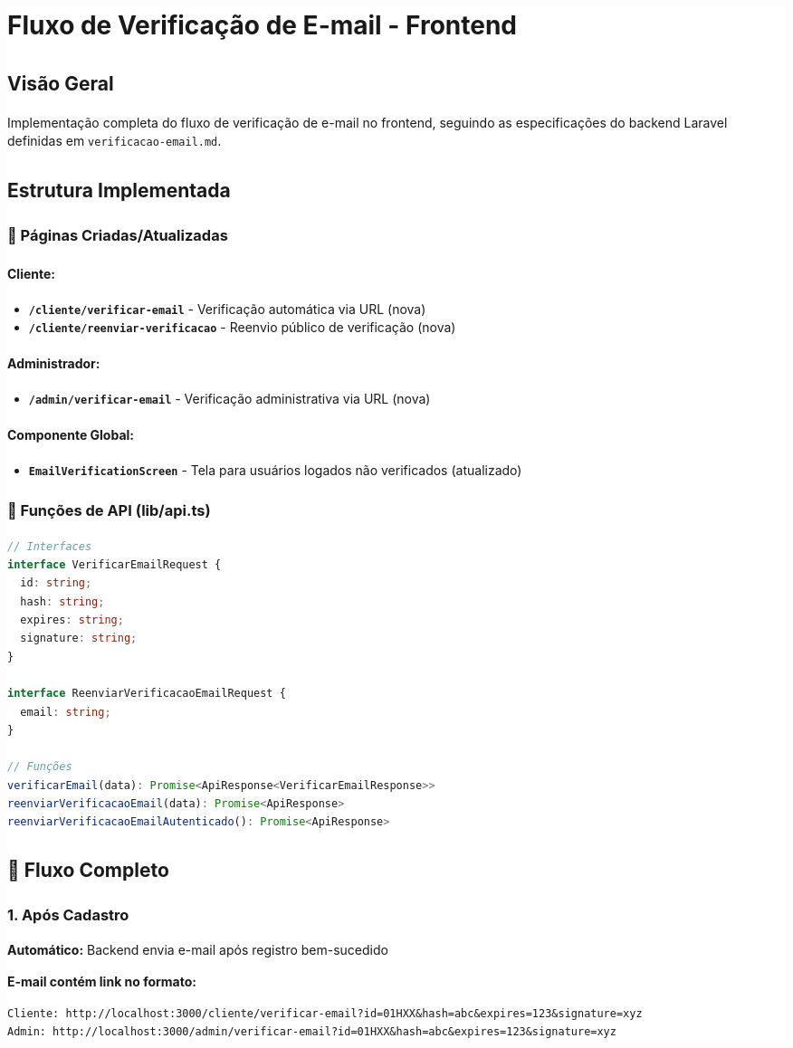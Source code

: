 # Fluxo de Verificação de E-mail - Frontend

## Visão Geral

Implementação completa do fluxo de verificação de e-mail no frontend, seguindo as especificações do backend Laravel definidas em `verificacao-email.md`.

## Estrutura Implementada

### 📁 Páginas Criadas/Atualizadas

#### Cliente:
- **`/cliente/verificar-email`** - Verificação automática via URL (nova)
- **`/cliente/reenviar-verificacao`** - Reenvio público de verificação (nova)

#### Administrador:
- **`/admin/verificar-email`** - Verificação administrativa via URL (nova)

#### Componente Global:
- **`EmailVerificationScreen`** - Tela para usuários logados não verificados (atualizado)

### 🔧 Funções de API (lib/api.ts)

```typescript
// Interfaces
interface VerificarEmailRequest {
  id: string;
  hash: string;
  expires: string;
  signature: string;
}

interface ReenviarVerificacaoEmailRequest {
  email: string;
}

// Funções
verificarEmail(data): Promise<ApiResponse<VerificarEmailResponse>>
reenviarVerificacaoEmail(data): Promise<ApiResponse>
reenviarVerificacaoEmailAutenticado(): Promise<ApiResponse>
```

## 🚀 Fluxo Completo

### 1. Após Cadastro

**Automático:** Backend envia e-mail após registro bem-sucedido

**E-mail contém link no formato:**
```
Cliente: http://localhost:3000/cliente/verificar-email?id=01HXX&hash=abc&expires=123&signature=xyz
Admin: http://localhost:3000/admin/verificar-email?id=01HXX&hash=abc&expires=123&signature=xyz
```
